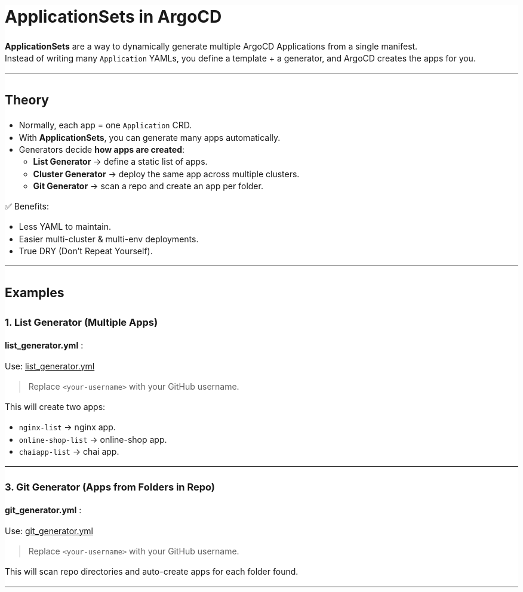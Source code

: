# ApplicationSets in ArgoCD

**ApplicationSets** are a way to dynamically generate multiple ArgoCD Applications from a single manifest.  
Instead of writing many `Application` YAMLs, you define a template + a generator, and ArgoCD creates the apps for you.

---

## Theory

- Normally, each app = one `Application` CRD.  
- With **ApplicationSets**, you can generate many apps automatically.  
- Generators decide **how apps are created**:
  - **List Generator** → define a static list of apps.  
  - **Cluster Generator** → deploy the same app across multiple clusters.  
  - **Git Generator** → scan a repo and create an app per folder.  

✅ Benefits:  
- Less YAML to maintain.  
- Easier multi-cluster & multi-env deployments.  
- True DRY (Don’t Repeat Yourself).  

---

## Examples

### 1. List Generator (Multiple Apps)

**list_generator.yml** :

Use: [list_generator.yml](list_generator.yml)

> Replace `<your-username>` with your GitHub username.

This will create two apps:

* `nginx-list` → nginx app.
* `online-shop-list` → online-shop app.
* `chaiapp-list` → chai app.

---

### 3. Git Generator (Apps from Folders in Repo)

**git_generator.yml** :

Use: [git_generator.yml](git_generator.yml)

> Replace `<your-username>` with your GitHub username.

This will scan repo directories and auto-create apps for each folder found.

---
